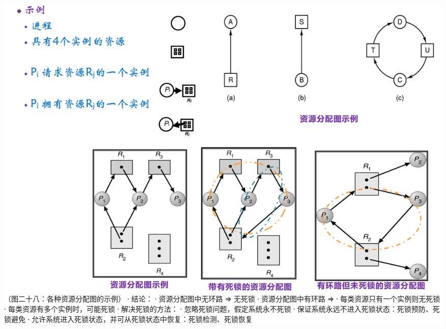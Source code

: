 ![|600](OS%20图/OS%20图2-28.png)
                          （图二十八：各种资源分配图的示例）
· 结论：
	· 资源分配图中无环路 $\Rightarrow$ 无死锁
	· 资源分配图中有环路 $\Rightarrow$ 
		· 每类资源只有一个实例则无死锁
		· 每类资源有多个实例时，可能死锁
· 解决死锁的方法：
	· 忽略死锁问题，假定系统永不死锁
	· 保证系统永远不进入死锁状态：死锁预防、死锁避免
	· 允许系统进入死锁状态，并可从死锁状态中恢复：死锁检测、死锁恢复